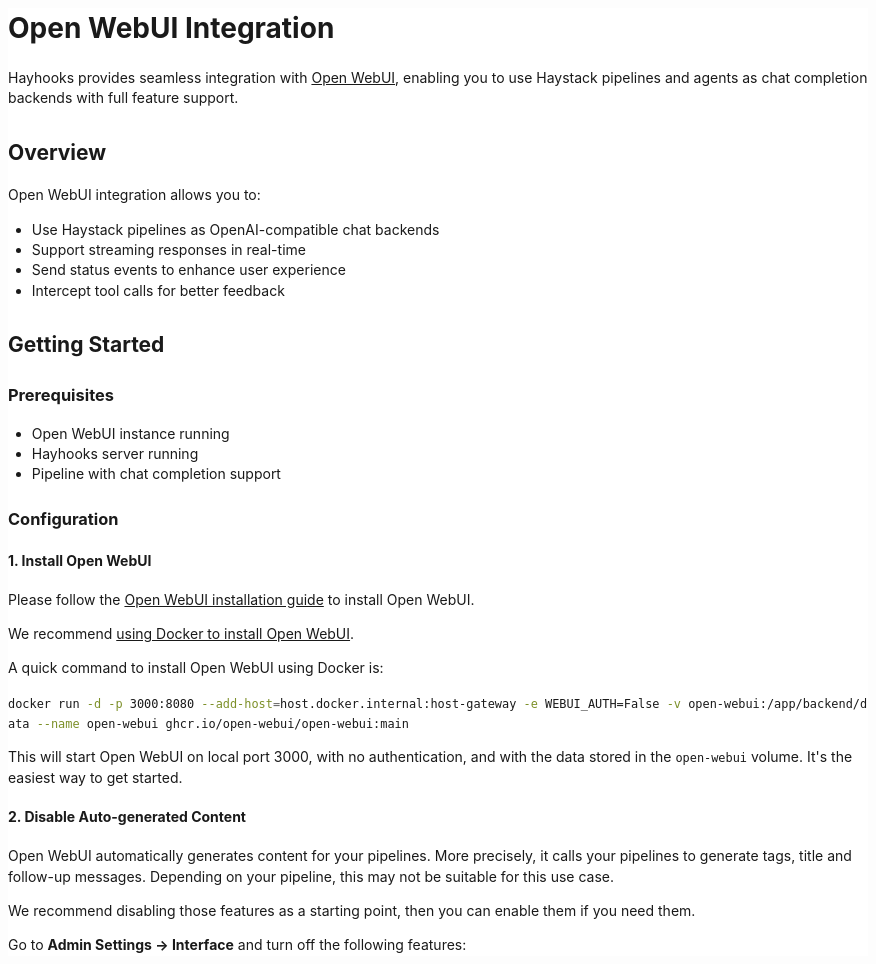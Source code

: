 # Open WebUI Integration

Hayhooks provides seamless integration with [Open WebUI](https://openwebui.com/), enabling you to use Haystack pipelines and agents as chat completion backends with full feature support.

## Overview

Open WebUI integration allows you to:

- Use Haystack pipelines as OpenAI-compatible chat backends
- Support streaming responses in real-time
- Send status events to enhance user experience
- Intercept tool calls for better feedback

## Getting Started

### Prerequisites

- Open WebUI instance running
- Hayhooks server running
- Pipeline with chat completion support

### Configuration

#### 1. Install Open WebUI

Please follow the [Open WebUI installation guide](https://docs.openwebui.com/getting-started/quick-start) to install Open WebUI.

We recommend [using Docker to install Open WebUI](https://docs.openwebui.com/getting-started/quick-start/#quick-start-with-docker-).

A quick command to install Open WebUI using Docker is:

```bash
docker run -d -p 3000:8080 --add-host=host.docker.internal:host-gateway -e WEBUI_AUTH=False -v open-webui:/app/backend/data --name open-webui ghcr.io/open-webui/open-webui:main
```

This will start Open WebUI on local port 3000, with no authentication, and with the data stored in the `open-webui` volume. It's the easiest way to get started.

#### 2. Disable Auto-generated Content

Open WebUI automatically generates content for your pipelines. More precisely, it calls your pipelines to generate tags, title and follow-up messages. Depending on your pipeline, this may not be suitable for this use case.

We recommend disabling those features as a starting point, then you can enable them if you need them.

Go to **Admin Settings → Interface** and turn off the following features:
